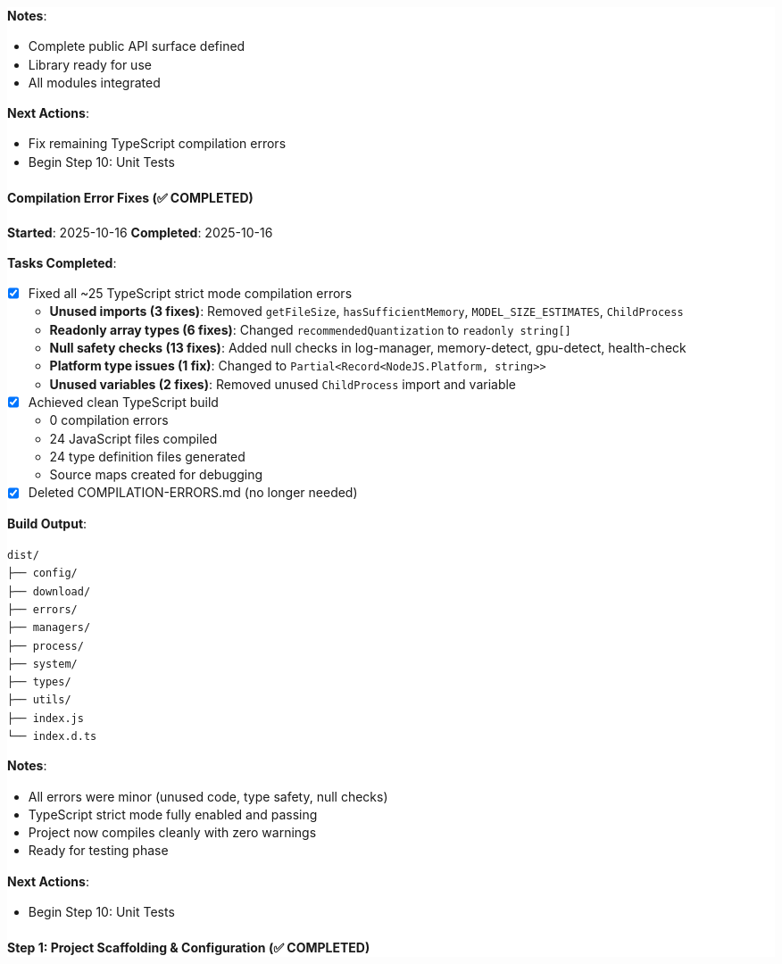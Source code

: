 **Notes**:
- Complete public API surface defined
- Library ready for use
- All modules integrated

**Next Actions**:
- Fix remaining TypeScript compilation errors
- Begin Step 10: Unit Tests

#### Compilation Error Fixes (✅ COMPLETED)

**Started**: 2025-10-16
**Completed**: 2025-10-16

**Tasks Completed**:
- [x] Fixed all ~25 TypeScript strict mode compilation errors
  - **Unused imports (3 fixes)**: Removed `getFileSize`, `hasSufficientMemory`, `MODEL_SIZE_ESTIMATES`, `ChildProcess`
  - **Readonly array types (6 fixes)**: Changed `recommendedQuantization` to `readonly string[]`
  - **Null safety checks (13 fixes)**: Added null checks in log-manager, memory-detect, gpu-detect, health-check
  - **Platform type issues (1 fix)**: Changed to `Partial<Record<NodeJS.Platform, string>>`
  - **Unused variables (2 fixes)**: Removed unused `ChildProcess` import and variable
- [x] Achieved clean TypeScript build
  - 0 compilation errors
  - 24 JavaScript files compiled
  - 24 type definition files generated
  - Source maps created for debugging
- [x] Deleted COMPILATION-ERRORS.md (no longer needed)

**Build Output**:
```
dist/
├── config/
├── download/
├── errors/
├── managers/
├── process/
├── system/
├── types/
├── utils/
├── index.js
└── index.d.ts
```

**Notes**:
- All errors were minor (unused code, type safety, null checks)
- TypeScript strict mode fully enabled and passing
- Project now compiles cleanly with zero warnings
- Ready for testing phase

**Next Actions**:
- Begin Step 10: Unit Tests

#### Step 1: Project Scaffolding & Configuration (✅ COMPLETED)
